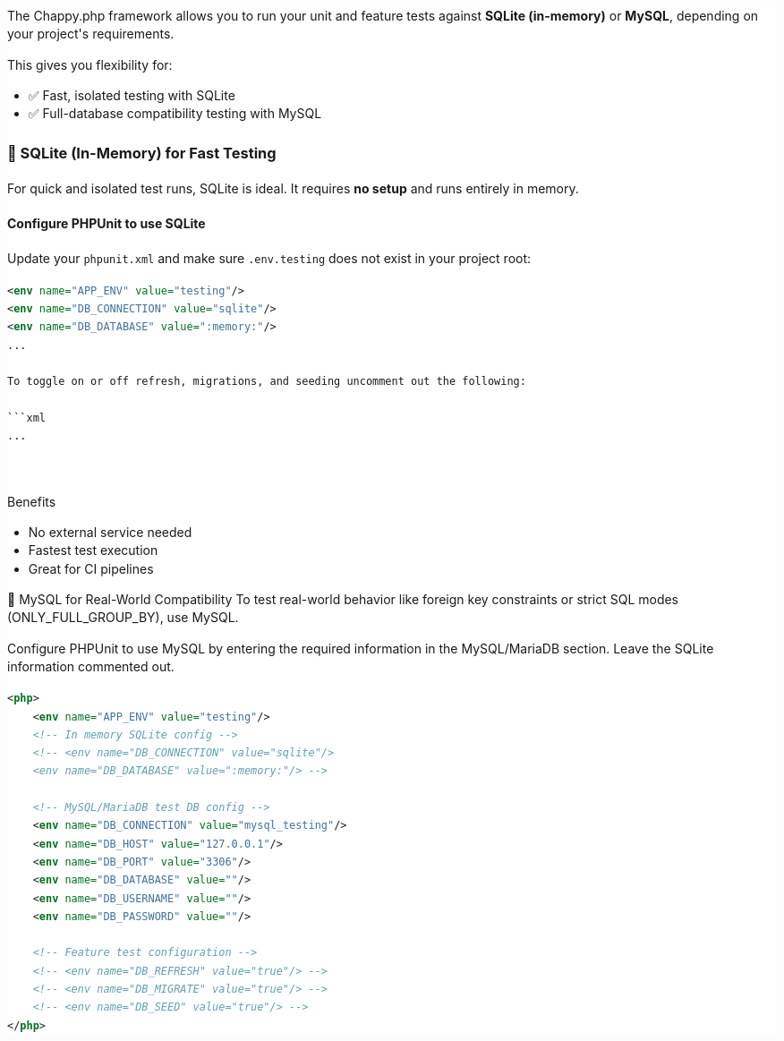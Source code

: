 The Chappy.php framework allows you to run your unit and feature tests against **SQLite (in-memory)** or **MySQL**, depending on your project's requirements.

This gives you flexibility for:
- ✅ Fast, isolated testing with SQLite
- ✅ Full-database compatibility testing with MySQL

### 🧪 SQLite (In-Memory) for Fast Testing

For quick and isolated test runs, SQLite is ideal. It requires **no setup** and runs entirely in memory.

#### **Configure PHPUnit to use SQLite**
Update your `phpunit.xml` and make sure `.env.testing` does not exist in your project root:

```xml
<env name="APP_ENV" value="testing"/>
<env name="DB_CONNECTION" value="sqlite"/>
<env name="DB_DATABASE" value=":memory:"/>
...

To toggle on or off refresh, migrations, and seeding uncomment out the following:

```xml
...




```

Benefits
- No external service needed
- Fastest test execution
- Great for CI pipelines

🐬 MySQL for Real-World Compatibility
To test real-world behavior like foreign key constraints or strict SQL modes (ONLY_FULL_GROUP_BY), use MySQL.

Configure PHPUnit to use MySQL by entering the required information in the MySQL/MariaDB section.  Leave the SQLite information commented out.
```xml
<php>
    <env name="APP_ENV" value="testing"/>
    <!-- In memory SQLite config -->
    <!-- <env name="DB_CONNECTION" value="sqlite"/>
    <env name="DB_DATABASE" value=":memory:"/> -->

    <!-- MySQL/MariaDB test DB config -->
    <env name="DB_CONNECTION" value="mysql_testing"/>
    <env name="DB_HOST" value="127.0.0.1"/>
    <env name="DB_PORT" value="3306"/>
    <env name="DB_DATABASE" value=""/>
    <env name="DB_USERNAME" value=""/>
    <env name="DB_PASSWORD" value=""/>

    <!-- Feature test configuration -->
    <!-- <env name="DB_REFRESH" value="true"/> -->
    <!-- <env name="DB_MIGRATE" value="true"/> -->
    <!-- <env name="DB_SEED" value="true"/> -->
</php>
```
